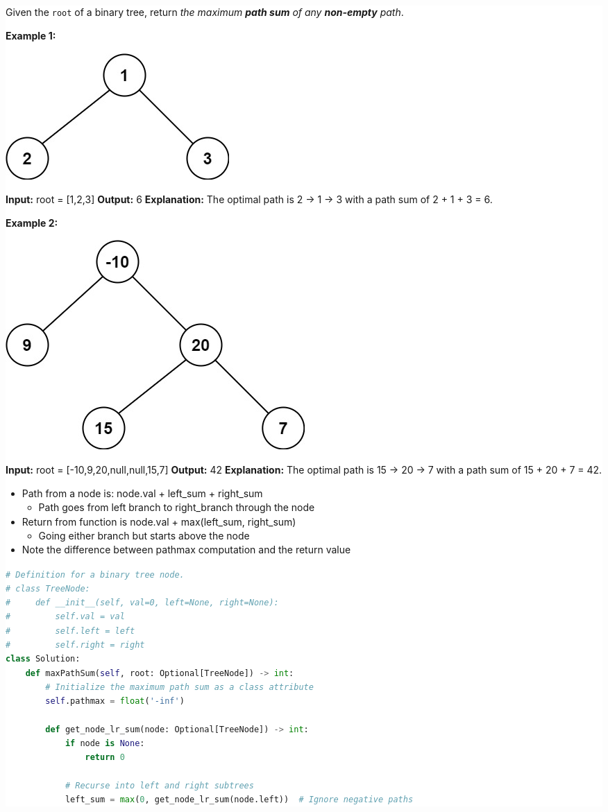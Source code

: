 Given the `root` of a binary tree, return _the maximum **path sum** of any **non-empty** path_.

**Example 1:**

![](attachments/6d575c4ce9b534b980c2ee376508e084_MD5.jpg)

**Input:** root = [1,2,3]
**Output:** 6
**Explanation:** The optimal path is 2 -> 1 -> 3 with a path sum of 2 + 1 + 3 = 6.

**Example 2:**

![](attachments/d29a334361627eba646e84254604f53a_MD5.jpg)

**Input:** root = [-10,9,20,null,null,15,7]
**Output:** 42
**Explanation:** The optimal path is 15 -> 20 -> 7 with a path sum of 15 + 20 + 7 = 42.


- Path from a node is: node.val + left_sum + right_sum 
	- Path goes from left branch to right_branch through the node
- Return from function is node.val + max(left_sum, right_sum) 
	- Going either branch but starts above the node
- Note the difference between pathmax computation and the return value
```python
# Definition for a binary tree node.
# class TreeNode:
#     def __init__(self, val=0, left=None, right=None):
#         self.val = val
#         self.left = left
#         self.right = right
class Solution:
    def maxPathSum(self, root: Optional[TreeNode]) -> int:
        # Initialize the maximum path sum as a class attribute
        self.pathmax = float('-inf')
        
        def get_node_lr_sum(node: Optional[TreeNode]) -> int:
            if node is None:
                return 0
            
            # Recurse into left and right subtrees
            left_sum = max(0, get_node_lr_sum(node.left))  # Ignore negative paths
```
